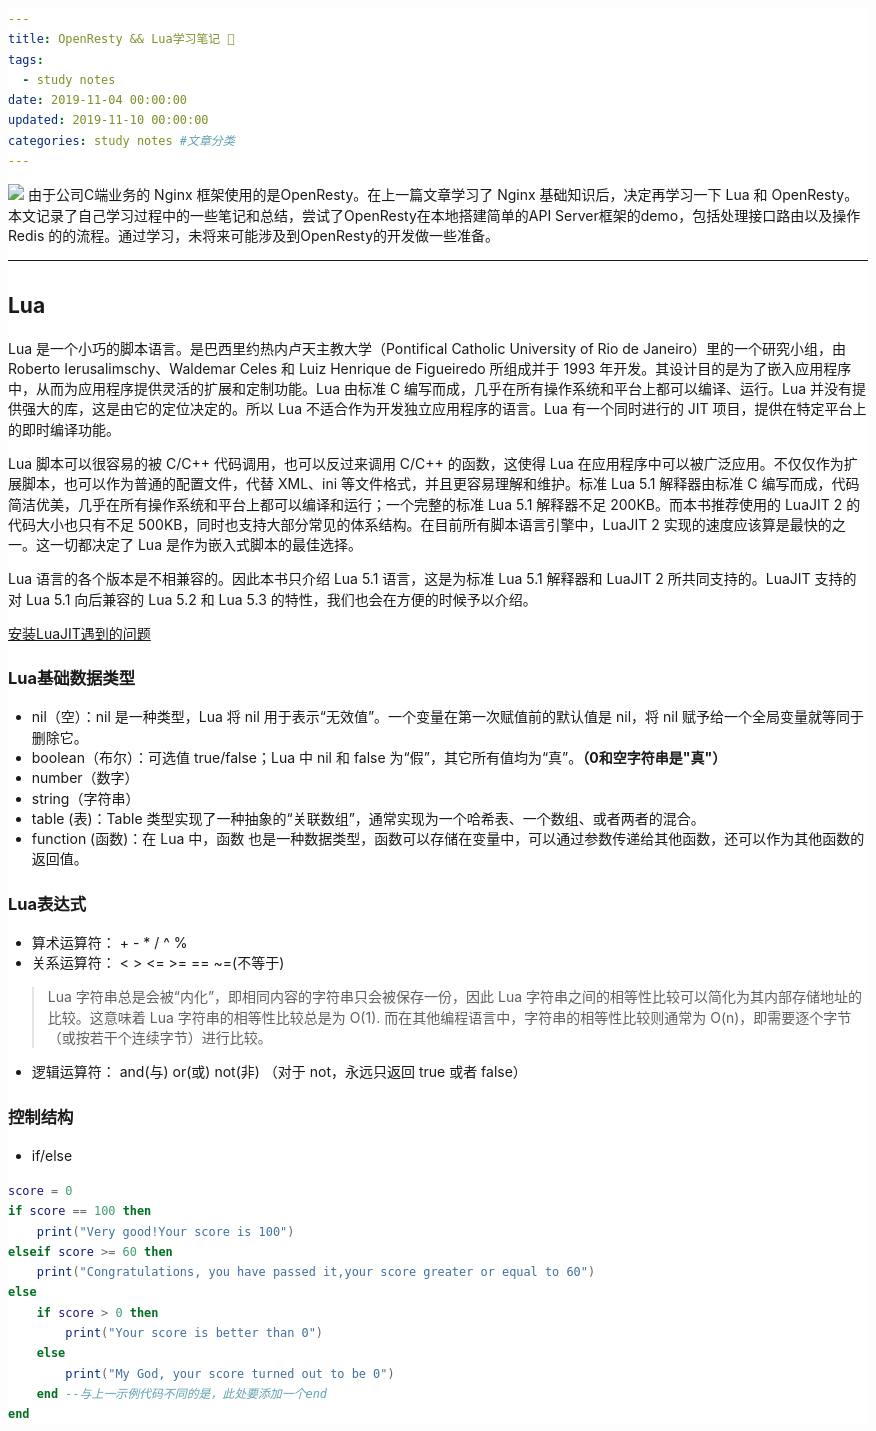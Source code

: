 ```yaml
---
title: OpenResty && Lua学习笔记 👀
tags:
  - study notes
date: 2019-11-04 00:00:00
updated: 2019-11-10 00:00:00
categories: study notes #文章分类
---
```

<img src="./openresty.svg" width="600px">
由于公司C端业务的 Nginx 框架使用的是OpenResty。在上一篇文章学习了 Nginx 基础知识后，决定再学习一下 Lua 和 OpenResty。本文记录了自己学习过程中的一些笔记和总结，尝试了OpenResty在本地搭建简单的API Server框架的demo，包括处理接口路由以及操作 Redis 的的流程。通过学习，未将来可能涉及到OpenResty的开发做一些准备。

---

## Lua
Lua 是一个小巧的脚本语言。是巴西里约热内卢天主教大学（Pontifical Catholic University of Rio de Janeiro）里的一个研究小组，由 Roberto Ierusalimschy、Waldemar Celes 和 Luiz Henrique de Figueiredo 所组成并于 1993 年开发。其设计目的是为了嵌入应用程序中，从而为应用程序提供灵活的扩展和定制功能。Lua 由标准 C 编写而成，几乎在所有操作系统和平台上都可以编译、运行。Lua 并没有提供强大的库，这是由它的定位决定的。所以 Lua 不适合作为开发独立应用程序的语言。Lua 有一个同时进行的 JIT 项目，提供在特定平台上的即时编译功能。

Lua 脚本可以很容易的被 C/C++ 代码调用，也可以反过来调用 C/C++ 的函数，这使得 Lua 在应用程序中可以被广泛应用。不仅仅作为扩展脚本，也可以作为普通的配置文件，代替 XML、ini 等文件格式，并且更容易理解和维护。标准 Lua 5.1 解释器由标准 C 编写而成，代码简洁优美，几乎在所有操作系统和平台上都可以编译和运行；一个完整的标准 Lua 5.1 解释器不足 200KB。而本书推荐使用的 LuaJIT 2 的代码大小也只有不足 500KB，同时也支持大部分常见的体系结构。在目前所有脚本语言引擎中，LuaJIT 2 实现的速度应该算是最快的之一。这一切都决定了 Lua 是作为嵌入式脚本的最佳选择。

Lua 语言的各个版本是不相兼容的。因此本书只介绍 Lua 5.1 语言，这是为标准 Lua 5.1 解释器和 LuaJIT 2 所共同支持的。LuaJIT 支持的对 Lua 5.1 向后兼容的 Lua 5.2 和 Lua 5.3 的特性，我们也会在方便的时候予以介绍。

[安装LuaJIT遇到的问题](https://www.jianshu.com/p/70769e81d6cf)


### Lua基础数据类型
- nil（空）：nil 是一种类型，Lua 将 nil 用于表示“无效值”。一个变量在第一次赋值前的默认值是 nil，将 nil 赋予给一个全局变量就等同于删除它。
- boolean（布尔）：可选值 true/false；Lua 中 nil 和 false 为“假”，其它所有值均为“真”。**（0和空字符串是"真"）**
- number（数字）
- string（字符串）
- table (表)：Table 类型实现了一种抽象的“关联数组”，通常实现为一个哈希表、一个数组、或者两者的混合。
- function (函数)：在 Lua 中，函数 也是一种数据类型，函数可以存储在变量中，可以通过参数传递给其他函数，还可以作为其他函数的返回值。

### Lua表达式
- 算术运算符： + - * / ^ %
- 关系运算符： < > <= >= == ~=(不等于)
> Lua 字符串总是会被“内化”，即相同内容的字符串只会被保存一份，因此 Lua 字符串之间的相等性比较可以简化为其内部存储地址的比较。这意味着 Lua 字符串的相等性比较总是为 O(1). 而在其他编程语言中，字符串的相等性比较则通常为 O(n)，即需要逐个字节（或按若干个连续字节）进行比较。
- 逻辑运算符： and(与) or(或) not(非)  （对于 not，永远只返回 true 或者 false）

### 控制结构
- if/else
```lua
score = 0
if score == 100 then
    print("Very good!Your score is 100")
elseif score >= 60 then
    print("Congratulations, you have passed it,your score greater or equal to 60")
else
    if score > 0 then
        print("Your score is better than 0")
    else
        print("My God, your score turned out to be 0")
    end --与上一示例代码不同的是，此处要添加一个end
end
```
